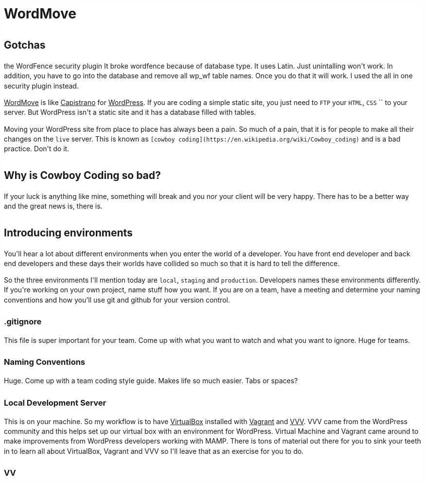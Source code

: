 # WordMove

## Gotchas
the WordFence security plugin
It broke wordfence because of database type. It uses Latin. Just unintalling won't work. In addition, you have to go into the database and remove all wp_wf table names. Once you do that it will work. I used the all in one security plugin instead.

[WordMove](https://github.com/welaika/wordmove) is like [Capistrano](http://capistranorb.com/#) for [WordPress](https://wordpress.org/). If you are coding a simple static site, you just need to `FTP` your `HTML`, `CSS` `` to your server. But WordPress isn't a static site and it has a database filled with tables.

Moving your WordPress site from place to place has always been a pain. So much of a pain, that it is for people to make all their changes on the `live` server. This is known as `[cowboy coding](https://en.wikipedia.org/wiki/Cowboy_coding)` and is a bad practice. Don't do it.

## Why is Cowboy Coding so bad?
If your luck is anything like mine, something will break and you nor your client will be very happy. There has to be a better way and the great news is, there is.

## Introducing environments
You'll hear a lot about different environments when you enter the world of a developer. You have front end developer and back end developers and these days their worlds have collided so much so that it is hard to tell the difference.

So the three environments I'll mention today are `local`, `staging` and `production`. Developers names these environments differently. If you're working on your own project, name stuff how you want. If you are on a team, have a meeting and determine your naming conventions and how you'll use git and github for your version control.

### .gitignore
This file is super important for your team. Come up with what you want to watch and what you want to ignore. Huge for teams.

### Naming Conventions

Huge. Come up with a team coding style guide. Makes life so much easier. Tabs or spaces?

### Local Development Server
This is on your machine. So my workflow is to have [VirtualBox](https://www.virtualbox.org/wiki/Downloads) installed with [Vagrant](https://www.vagrantup.com/) and [VVV](https://github.com/Varying-Vagrant-Vagrants/VVV). VVV came from the WordPress community and this helps set up our virtual box with an environment for WordPress. Virtual Machine and Vagrant came around to make improvements from WordPress developers working with MAMP. There is tons of material out there for you to sink your teeth in to learn all about VirtualBox, Vagrant and VVV so I'll leave that as an exercise for you to do.

### VV

